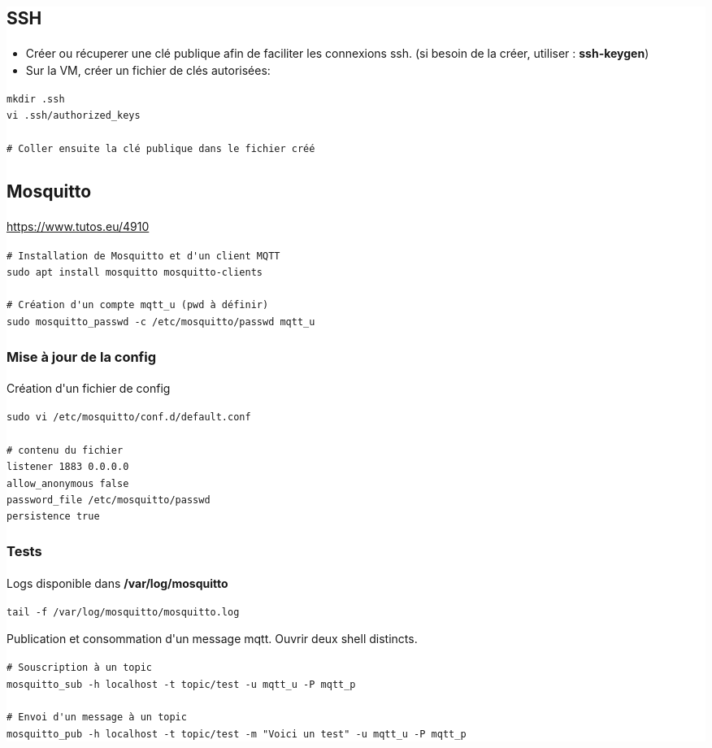 ## SSH
* Créer ou récuperer une clé publique afin de faciliter les connexions ssh. (si besoin de la créer, utiliser : **ssh-keygen**)
* Sur la VM, créer un fichier de clés autorisées:
```shell 
mkdir .ssh
vi .ssh/authorized_keys

# Coller ensuite la clé publique dans le fichier créé
```

## Mosquitto 
https://www.tutos.eu/4910

```shell 
# Installation de Mosquitto et d'un client MQTT
sudo apt install mosquitto mosquitto-clients

# Création d'un compte mqtt_u (pwd à définir)
sudo mosquitto_passwd -c /etc/mosquitto/passwd mqtt_u
```

###  Mise à jour de la config

Création d'un fichier de config

```shell
sudo vi /etc/mosquitto/conf.d/default.conf 

# contenu du fichier
listener 1883 0.0.0.0  
allow_anonymous false  
password_file /etc/mosquitto/passwd 
persistence true
```

### Tests 

Logs disponible dans **/var/log/mosquitto**

```shell
tail -f /var/log/mosquitto/mosquitto.log
```

Publication et consommation d'un message mqtt. Ouvrir deux shell distincts.

```shell
# Souscription à un topic
mosquitto_sub -h localhost -t topic/test -u mqtt_u -P mqtt_p

# Envoi d'un message à un topic
mosquitto_pub -h localhost -t topic/test -m "Voici un test" -u mqtt_u -P mqtt_p
```
